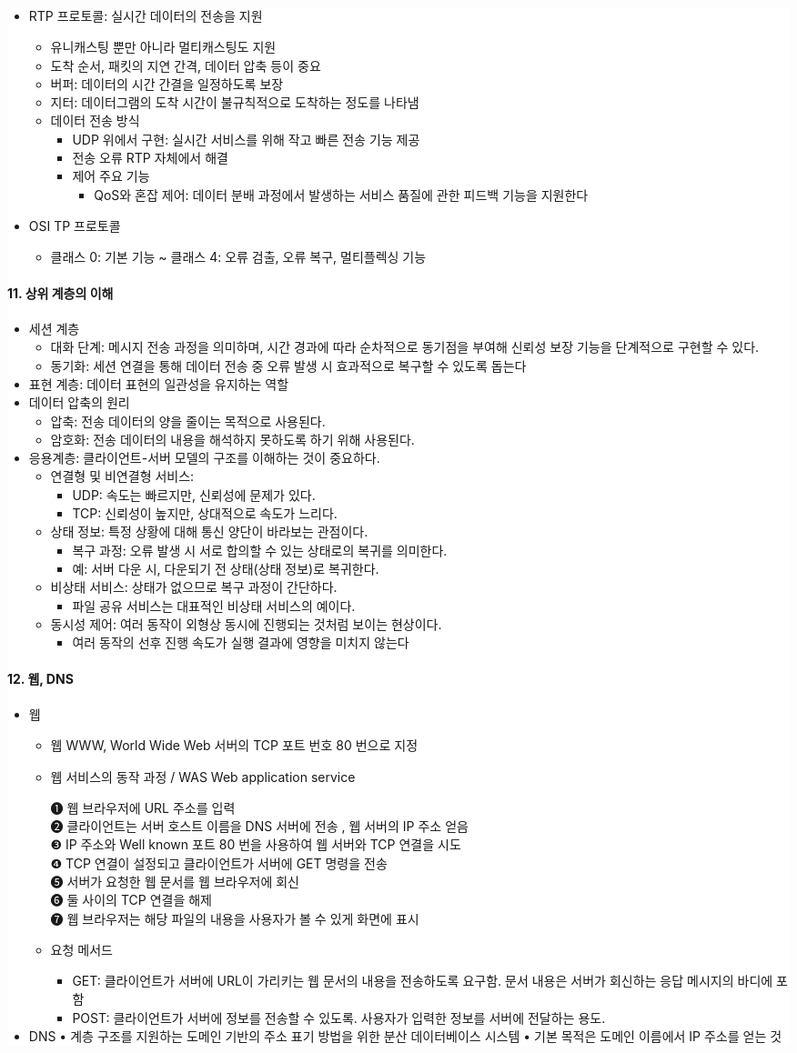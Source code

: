 - RTP 프로토콜: 실시간 데이터의 전송을 지원
  - 유니캐스팅 뿐만 아니라 멀티캐스팅도 지원
  - 도착 순서, 패킷의 지연 간격, 데이터 압축 등이 중요
  - 버퍼: 데이터의 시간 간결을 일정하도록 보장
  - 지터: 데이터그램의 도착 시간이 불규칙적으로 도착하는 정도를 나타냄
  - 데이터 전송 방식
    - UDP 위에서 구현: 실시간 서비스를 위해 작고 빠른 전송 기능 제공
    - 전송 오류 RTP 자체에서 해결
    - 제어 주요 기능
      - QoS와 혼잡 제어: 데이터 분배 과정에서 발생하는 서비스 품질에 관한 피드백 기능을 지원한다

- OSI TP 프로토콜
  - 클래스 0: 기본 기능 ~ 클래스 4: 오류 검출, 오류 복구, 멀티플렉싱 기능

#### 11. 상위 계층의 이해
- 세션 계층
  - 대화 단계: 메시지 전송 과정을 의미하며, 시간 경과에 따라 순차적으로 동기점을 부여해 신뢰성 보장 기능을 단계적으로 구현할 수 있다.
  - 동기화: 세션 연결을 통해 데이터 전송 중 오류 발생 시 효과적으로 복구할 수 있도록 돕는다
- 표현 계층: 데이터 표현의 일관성을 유지하는 역할
- 데이터 압축의 원리
  - 압축: 전송 데이터의 양을 줄이는 목적으로 사용된다.
  - 암호화: 전송 데이터의 내용을 해석하지 못하도록 하기 위해 사용된다.
- 응용계층: 클라이언트-서버 모델의 구조를 이해하는 것이 중요하다.
    - 연결형 및 비연결형 서비스:
        - UDP: 속도는 빠르지만, 신뢰성에 문제가 있다.
        - TCP: 신뢰성이 높지만, 상대적으로 속도가 느리다.
    - 상태 정보: 특정 상황에 대해 통신 양단이 바라보는 관점이다.
        - 복구 과정: 오류 발생 시 서로 합의할 수 있는 상태로의 복귀를 의미한다.
        - 예: 서버 다운 시, 다운되기 전 상태(상태 정보)로 복귀한다.
    - 비상태 서비스: 상태가 없으므로 복구 과정이 간단하다.
        - 파일 공유 서비스는 대표적인 비상태 서비스의 예이다.
    - 동시성 제어: 여러 동작이 외형상 동시에 진행되는 것처럼 보이는 현상이다.
        - 여러 동작의 선후 진행 속도가 실행 결과에 영향을 미치지 않는다

#### 12. 웹, DNS
- 웹
  - 웹 WWW, World Wide Web 서버의 TCP 포트 번호 80 번으로 지정
  - 웹 서비스의 동작 과정 / WAS Web application service
  
    ❶ 웹 브라우저에 URL 주소를 입력 \
    ❷ 클라이언트는 서버 호스트 이름을 DNS 서버에 전송 , 웹 서버의 IP 주소 얻음 \
    ❸ IP 주소와 Well known 포트 80 번을 사용하여 웹 서버와 TCP 연결을 시도 \
    ❹ TCP 연결이 설정되고 클라이언트가 서버에 GET 명령을 전송 \
    ❺ 서버가 요청한 웹 문서를 웹 브라우저에 회신 \
    ❻ 둘 사이의 TCP 연결을 해제 \
    ❼ 웹 브라우저는 해당 파일의 내용을 사용자가 볼 수 있게 화면에 표시
  - 요청 메서드
    - GET: 클라이언트가 서버에 URL이 가리키는 웹 문서의 내용을 전송하도록 요구함. 문서 내용은 서버가 회신하는 응답 메시지의 바디에 포함
    - POST: 클라이언트가 서버에 정보를 전송할 수 있도록. 사용자가 입력한 정보를 서버에 전달하는 용도.
- DNS
  • 계층 구조를 지원하는 도메인 기반의 주소 표기 방법을 위한 분산 데이터베이스 시스템
  • 기본 목적은 도메인 이름에서 IP 주소를 얻는 것
